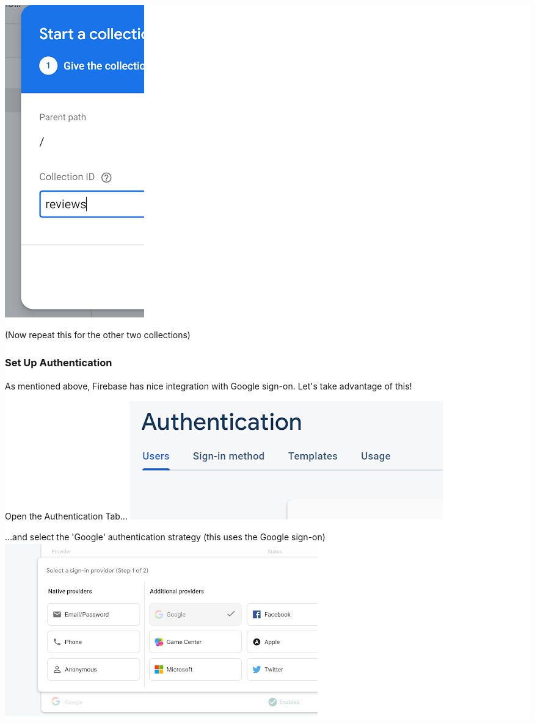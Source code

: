 ![Creating a Collection](/img/lec8/save-collection.png)

(Now repeat this for the other two collections)

### Set Up Authentication

As mentioned above, Firebase has nice integration with Google sign-on. Let's take advantage of this!

Open the Authentication Tab...
![Opening the Authentication Tab](/img/lec8/open-auth.png)

...and select the 'Google' authentication strategy (this uses the Google sign-on)
![Choosing the Google Auth strategy](/img/lec8/choose-auth.png)